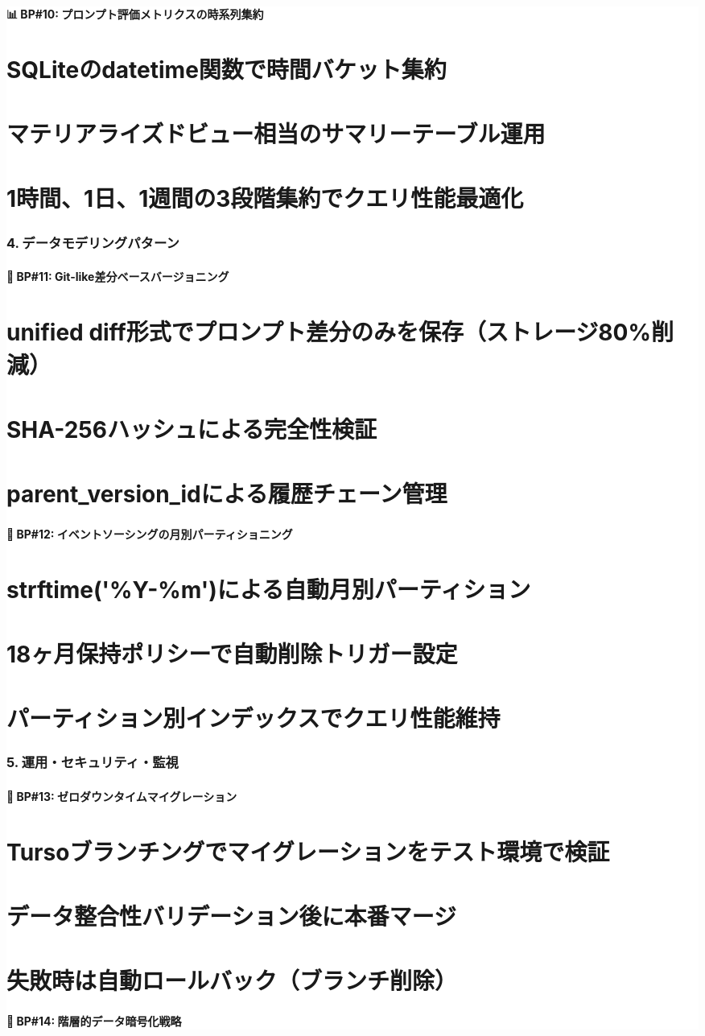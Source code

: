 #### **📊 BP#10: プロンプト評価メトリクスの時系列集約**

# SQLiteのdatetime関数で時間バケット集約

# マテリアライズドビュー相当のサマリーテーブル運用

# 1時間、1日、1週間の3段階集約でクエリ性能最適化

### **4. データモデリングパターン**

#### **📝 BP#11: Git-like差分ベースバージョニング**

# unified diff形式でプロンプト差分のみを保存（ストレージ80%削減）

# SHA-256ハッシュによる完全性検証

# parent_version_idによる履歴チェーン管理

#### **📅 BP#12: イベントソーシングの月別パーティショニング**

# strftime('%Y-%m')による自動月別パーティション

# 18ヶ月保持ポリシーで自動削除トリガー設定

# パーティション別インデックスでクエリ性能維持

### **5. 運用・セキュリティ・監視**

#### **🚀 BP#13: ゼロダウンタイムマイグレーション**

# Tursoブランチングでマイグレーションをテスト環境で検証

# データ整合性バリデーション後に本番マージ

# 失敗時は自動ロールバック（ブランチ削除）

#### **🔐 BP#14: 階層的データ暗号化戦略**
